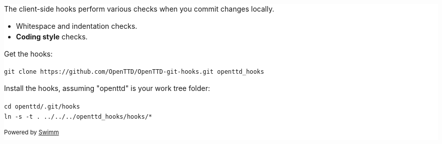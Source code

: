 The client-side hooks perform various checks when you commit changes locally.

- Whitespace and indentation checks.
- **Coding style** checks.

Get the hooks:

```
git clone https://github.com/OpenTTD/OpenTTD-git-hooks.git openttd_hooks
```

Install the hooks, assuming "openttd" is your work tree folder:

```
cd openttd/.git/hooks
ln -s -t . ../../../openttd_hooks/hooks/*
```

<SwmMeta version="3.0.0"><sup>Powered by [Swimm](https://swimm-web-app.web.app/)</sup></SwmMeta>
